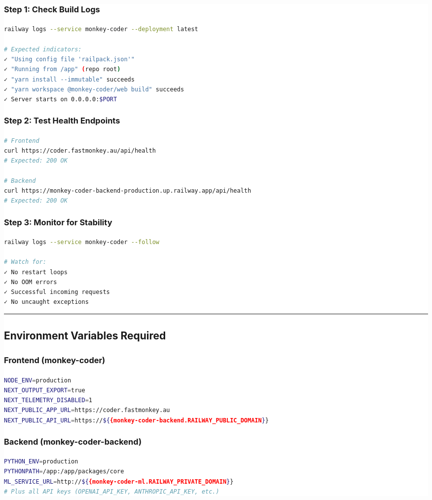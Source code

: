 ### Step 1: Check Build Logs

```bash
railway logs --service monkey-coder --deployment latest

# Expected indicators:
✓ "Using config file 'railpack.json'"
✓ "Running from /app" (repo root)
✓ "yarn install --immutable" succeeds
✓ "yarn workspace @monkey-coder/web build" succeeds
✓ Server starts on 0.0.0.0:$PORT
```

### Step 2: Test Health Endpoints

```bash
# Frontend
curl https://coder.fastmonkey.au/api/health
# Expected: 200 OK

# Backend
curl https://monkey-coder-backend-production.up.railway.app/api/health
# Expected: 200 OK
```

### Step 3: Monitor for Stability

```bash
railway logs --service monkey-coder --follow

# Watch for:
✓ No restart loops
✓ No OOM errors
✓ Successful incoming requests
✓ No uncaught exceptions
```

---

## Environment Variables Required

### Frontend (monkey-coder)
```bash
NODE_ENV=production
NEXT_OUTPUT_EXPORT=true
NEXT_TELEMETRY_DISABLED=1
NEXT_PUBLIC_APP_URL=https://coder.fastmonkey.au
NEXT_PUBLIC_API_URL=https://${{monkey-coder-backend.RAILWAY_PUBLIC_DOMAIN}}
```

### Backend (monkey-coder-backend)
```bash
PYTHON_ENV=production
PYTHONPATH=/app:/app/packages/core
ML_SERVICE_URL=http://${{monkey-coder-ml.RAILWAY_PRIVATE_DOMAIN}}
# Plus all API keys (OPENAI_API_KEY, ANTHROPIC_API_KEY, etc.)
```
